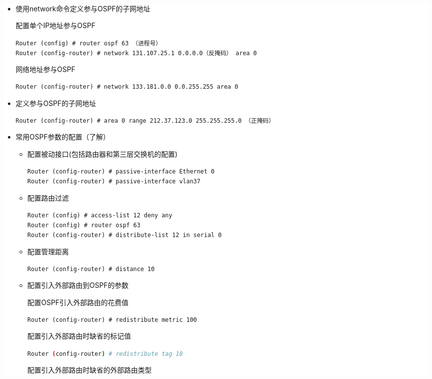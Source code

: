   - 使用network命令定义参与OSPF的子网地址

    配置单个IP地址参与OSPF 

    ```shell
    Router (config) # router ospf 63 （进程号）
    Router (config-router) # network 131.107.25.1 0.0.0.0（反掩码） area 0 
    ```

    网络地址参与OSPF 

    ```shell
    Router (config-router) # network 133.181.0.0 0.0.255.255 area 0
    ```

  - 定义参与OSPF的子网地址

    ```shell
    Router (config-router) # area 0 range 212.37.123.0 255.255.255.0 （正掩码）
    ```

- 常用OSPF参数的配置（了解）

  - 配置被动接口(包括路由器和第三层交换机的配置) 

    ```shell
    Router (config-router) # passive-interface Ethernet 0 
    Router (config-router) # passive-interface vlan37 
    ```

  - 配置路由过滤

    ```shell
    Router (config) # access-list 12 deny any 
    Router (config) # router ospf 63 
    Router (config-router) # distribute-list 12 in serial 0 
    ```

  - 配置管理距离

    ```shell
    Router (config-router) # distance 10 
    ```

  - 配置引入外部路由到OSPF的参数

    配置OSPF引入外部路由的花费值

    ```shell
    Router (config-router) # redistribute metric 100 
    ```

    配置引入外部路由时缺省的标记值

    ```sh
    Router (config-router) # redistribute tag 10 
    ```

    配置引入外部路由时缺省的外部路由类型
